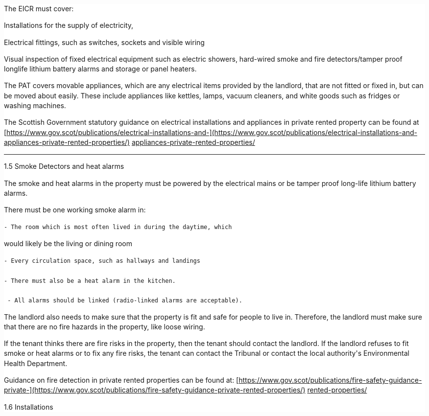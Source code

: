 The EICR must cover:

Installations for the supply of electricity,

Electrical fittings, such as switches, sockets and visible wiring

Visual inspection of fixed electrical equipment such as electric
showers, hard-wired smoke and fire detectors/tamper proof longlife lithium battery alarms and storage or panel heaters.

The PAT covers movable appliances, which are any electrical items
provided by the landlord, that are not fitted or fixed in, but can be
moved about easily. These include appliances like kettles, lamps,
vacuum cleaners, and white goods such as fridges or washing
machines.

The Scottish Government statutory guidance on electrical installations
and appliances in private rented property can be found at
[https://www.gov.scot/publications/electrical-installations-and-](https://www.gov.scot/publications/electrical-installations-and-appliances-private-rented-properties/)
[appliances-private-rented-properties/](https://www.gov.scot/publications/electrical-installations-and-appliances-private-rented-properties/)


-----

1.5 Smoke Detectors and heat alarms

The smoke and heat alarms in the property must be powered by the
electrical mains or be tamper proof long-life lithium battery alarms.

There must be one working smoke alarm in:

    - The room which is most often lived in during the daytime, which

would likely be the living or dining room

    - Every circulation space, such as hallways and landings

    - There must also be a heat alarm in the kitchen.

     - All alarms should be linked (radio-linked alarms are acceptable).

The landlord also needs to make sure that the property is fit and safe
for people to live in. Therefore, the landlord must make sure that
there are no fire hazards in the property, like loose wiring.

If the tenant thinks there are fire risks in the property, then the tenant
should contact the landlord. If the landlord refuses to fit smoke or heat
alarms or to fix any fire risks, the tenant can contact the Tribunal or
contact the local authority's Environmental Health Department.

Guidance on fire detection in private rented properties can be found
at: [https://www.gov.scot/publications/fire-safety-guidance-private-](https://www.gov.scot/publications/fire-safety-guidance-private-rented-properties/)
[rented-properties/](https://www.gov.scot/publications/fire-safety-guidance-private-rented-properties/)

1.6 Installations
